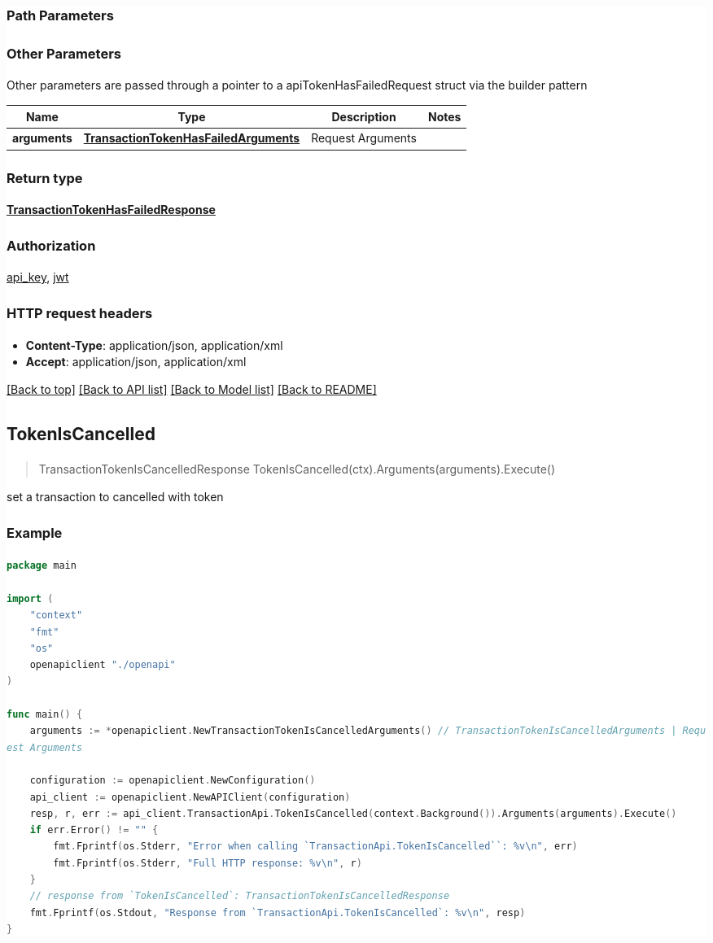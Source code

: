 ### Path Parameters



### Other Parameters

Other parameters are passed through a pointer to a apiTokenHasFailedRequest struct via the builder pattern


Name | Type | Description  | Notes
------------- | ------------- | ------------- | -------------
 **arguments** | [**TransactionTokenHasFailedArguments**](TransactionTokenHasFailedArguments.md) | Request Arguments | 

### Return type

[**TransactionTokenHasFailedResponse**](TransactionTokenHasFailedResponse.md)

### Authorization

[api_key](../README.md#api_key), [jwt](../README.md#jwt)

### HTTP request headers

- **Content-Type**: application/json, application/xml
- **Accept**: application/json, application/xml

[[Back to top]](#) [[Back to API list]](../README.md#documentation-for-api-endpoints)
[[Back to Model list]](../README.md#documentation-for-models)
[[Back to README]](../README.md)


## TokenIsCancelled

> TransactionTokenIsCancelledResponse TokenIsCancelled(ctx).Arguments(arguments).Execute()

set a transaction to cancelled with token



### Example

```go
package main

import (
    "context"
    "fmt"
    "os"
    openapiclient "./openapi"
)

func main() {
    arguments := *openapiclient.NewTransactionTokenIsCancelledArguments() // TransactionTokenIsCancelledArguments | Request Arguments

    configuration := openapiclient.NewConfiguration()
    api_client := openapiclient.NewAPIClient(configuration)
    resp, r, err := api_client.TransactionApi.TokenIsCancelled(context.Background()).Arguments(arguments).Execute()
    if err.Error() != "" {
        fmt.Fprintf(os.Stderr, "Error when calling `TransactionApi.TokenIsCancelled``: %v\n", err)
        fmt.Fprintf(os.Stderr, "Full HTTP response: %v\n", r)
    }
    // response from `TokenIsCancelled`: TransactionTokenIsCancelledResponse
    fmt.Fprintf(os.Stdout, "Response from `TransactionApi.TokenIsCancelled`: %v\n", resp)
}
```